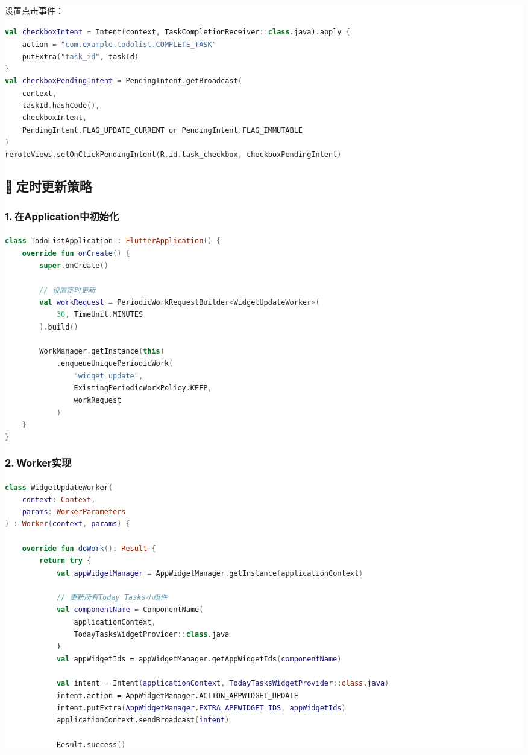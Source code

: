 设置点击事件：

```kotlin
val checkboxIntent = Intent(context, TaskCompletionReceiver::class.java).apply {
    action = "com.example.todolist.COMPLETE_TASK"
    putExtra("task_id", taskId)
}
val checkboxPendingIntent = PendingIntent.getBroadcast(
    context,
    taskId.hashCode(),
    checkboxIntent,
    PendingIntent.FLAG_UPDATE_CURRENT or PendingIntent.FLAG_IMMUTABLE
)
remoteViews.setOnClickPendingIntent(R.id.task_checkbox, checkboxPendingIntent)
```

## 🔄 定时更新策略

### 1. 在Application中初始化

```kotlin
class TodoListApplication : FlutterApplication() {
    override fun onCreate() {
        super.onCreate()

        // 设置定时更新
        val workRequest = PeriodicWorkRequestBuilder<WidgetUpdateWorker>(
            30, TimeUnit.MINUTES
        ).build()

        WorkManager.getInstance(this)
            .enqueueUniquePeriodicWork(
                "widget_update",
                ExistingPeriodicWorkPolicy.KEEP,
                workRequest
            )
    }
}
```

### 2. Worker实现

```kotlin
class WidgetUpdateWorker(
    context: Context,
    params: WorkerParameters
) : Worker(context, params) {

    override fun doWork(): Result {
        return try {
            val appWidgetManager = AppWidgetManager.getInstance(applicationContext)

            // 更新所有Today Tasks小组件
            val componentName = ComponentName(
                applicationContext,
                TodayTasksWidgetProvider::class.java
            )
            val appWidgetIds = appWidgetManager.getAppWidgetIds(componentName)

            val intent = Intent(applicationContext, TodayTasksWidgetProvider::class.java)
            intent.action = AppWidgetManager.ACTION_APPWIDGET_UPDATE
            intent.putExtra(AppWidgetManager.EXTRA_APPWIDGET_IDS, appWidgetIds)
            applicationContext.sendBroadcast(intent)

            Result.success()
```